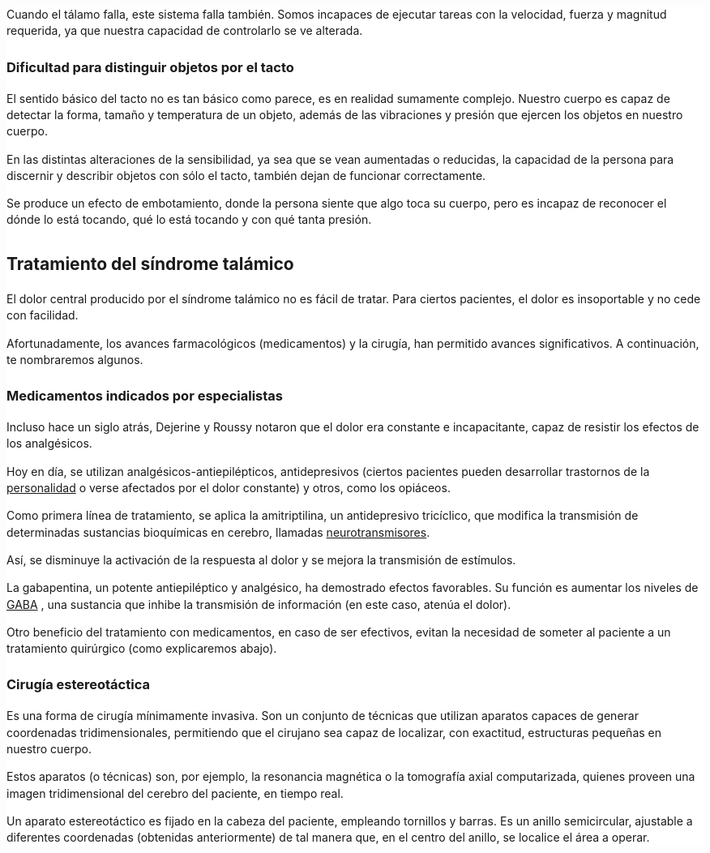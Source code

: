 Cuando el tálamo falla, este sistema falla también. Somos incapaces de ejecutar tareas con la velocidad, fuerza y magnitud requerida, ya que nuestra capacidad de controlarlo se ve alterada.

### Dificultad para distinguir objetos por el tacto

El sentido básico del tacto no es tan básico como parece, es en realidad sumamente complejo. Nuestro cuerpo es capaz de detectar la forma, tamaño y temperatura de un objeto, además de las vibraciones y presión que ejercen los objetos en nuestro cuerpo.

En las distintas alteraciones de la sensibilidad, ya sea que se vean aumentadas o reducidas, la capacidad de la persona para discernir y describir objetos con sólo el tacto, también dejan de funcionar correctamente.

Se produce un efecto de embotamiento, donde la persona siente que algo toca su cuerpo, pero es incapaz de reconocer el dónde lo está tocando, qué lo está tocando y con qué tanta presión.

## Tratamiento del síndrome talámico

El dolor central producido por el síndrome talámico no es fácil de tratar. Para ciertos pacientes, el dolor es insoportable y no cede con facilidad.

Afortunadamente, los avances farmacológicos (medicamentos) y la cirugía, han permitido avances significativos. A continuación, te nombraremos algunos.

### Medicamentos indicados por especialistas

Incluso hace un siglo atrás, Dejerine y Roussy notaron que el dolor era constante e incapacitante, capaz de resistir los efectos de los analgésicos.

Hoy en día, se utilizan analgésicos-antiepilépticos, antidepresivos (ciertos pacientes pueden desarrollar trastornos de la [personalidad](https://tuinfosalud.com/articulos/teoria-de-la-personalidad-de-freud) o verse afectados por el dolor constante) y otros, como los opiáceos.

Como primera línea de tratamiento, se aplica la amitriptilina, un antidepresivo tricíclico, que modifica la transmisión de determinadas sustancias bioquímicas en cerebro, llamadas [neurotransmisores](https://tuinfosalud.com/articulos/neurotransmisores).

Así, se disminuye la activación de la respuesta al dolor y se mejora la transmisión de estímulos.

La gabapentina, un potente antiepiléptico y analgésico, ha demostrado efectos favorables. Su función es aumentar los niveles de [GABA](https://tuinfosalud.com/articulos/acido-gamma-aminobutirico) , una sustancia que inhibe la transmisión de información (en este caso, atenúa el dolor).

Otro beneficio del tratamiento con medicamentos, en caso de ser efectivos, evitan la necesidad de someter al paciente a un tratamiento quirúrgico (como explicaremos abajo).

### Cirugía estereotáctica

Es una forma de cirugía mínimamente invasiva. Son un conjunto de técnicas que utilizan aparatos capaces de generar coordenadas tridimensionales, permitiendo que el cirujano sea capaz de localizar, con exactitud, estructuras pequeñas en nuestro cuerpo.

Estos aparatos (o técnicas) son, por ejemplo, la resonancia magnética o la tomografía axial computarizada, quienes proveen una imagen tridimensional del cerebro del paciente, en tiempo real.

Un aparato estereotáctico es fijado en la cabeza del paciente, empleando tornillos y barras. Es un anillo semicircular, ajustable a diferentes coordenadas (obtenidas anteriormente) de tal manera que, en el centro del anillo, se localice el área a operar.
